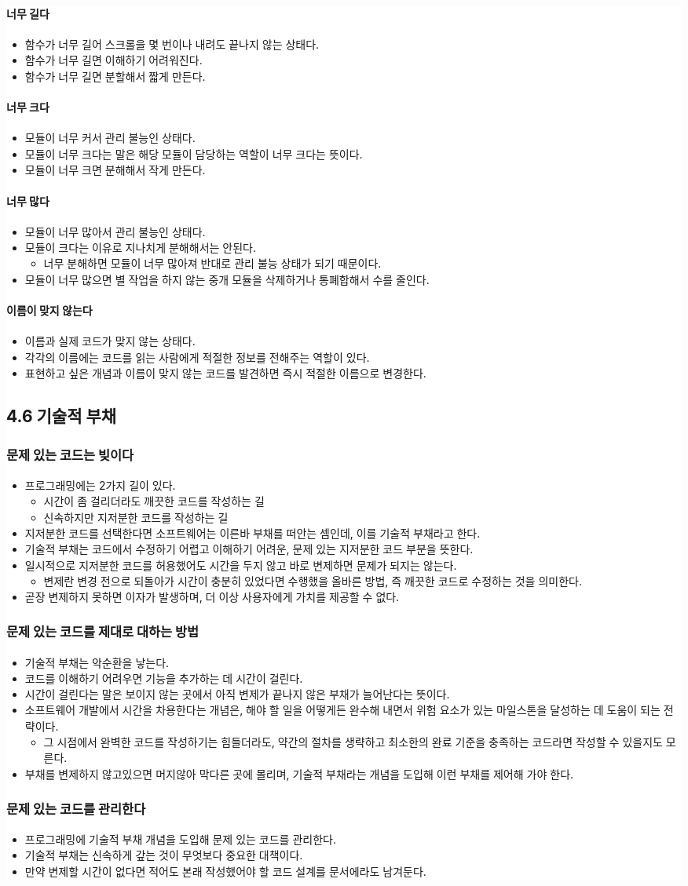 #### 너무 길다

- 함수가 너무 길어 스크롤을 몇 번이나 내려도 끝나지 않는 상태다.
- 함수가 너무 길면 이해하기 어려워진다.
- 함수가 너무 길면 분할해서 짧게 만든다.

#### 너무 크다

- 모듈이 너무 커서 관리 불능인 상태다.
- 모듈이 너무 크다는 말은 해당 모듈이 담당하는 역할이 너무 크다는 뜻이다.
- 모듈이 너무 크면 분해해서 작게 만든다.

#### 너무 많다

- 모듈이 너무 많아서 관리 불능인 상태다.
- 모듈이 크다는 이유로 지나치게 분해해서는 안된다.
  - 너무 분해하면 모듈이 너무 많아져 반대로 관리 불능 상태가 되기 때문이다.
- 모듈이 너무 많으면 별 작업을 하지 않는 중개 모듈을 삭제하거나 통폐합해서 수를 줄인다.

#### 이름이 맞지 않는다

- 이름과 실제 코드가 맞지 않는 상태다.
- 각각의 이름에는 코드를 읽는 사람에게 적절한 정보를 전해주는 역할이 있다.
- 표현하고 싶은 개념과 이름이 맞지 않는 코드를 발견하면 즉시 적절한 이름으로 변경한다.

## 4.6 기술적 부채

### 문제 있는 코드는 빚이다

- 프로그래밍에는 2가지 길이 있다.
  - 시간이 좀 걸리더라도 깨끗한 코드를 작성하는 길
  - 신속하지만 지저분한 코드를 작성하는 길
- 지저분한 코드를 선택한다면 소프트웨어는 이른바 부채를 떠안는 셈인데, 이를 기술적 부채라고 한다.
- 기술적 부채는 코드에서 수정하기 어렵고 이해하기 어려운, 문제 있는 지저분한 코드 부분을 뜻한다.
- 일시적으로 지저분한 코드를 허용했어도 시간을 두지 않고 바로 변제하면 문제가 되지는 않는다.
  - 변제란 변경 전으로 되돌아가 시간이 충분히 있었다면 수행했을 올바른 방법, 즉 깨끗한 코드로 수정하는 것을 의미한다.
- 곧장 변제하지 못하면 이자가 발생하며, 더 이상 사용자에게 가치를 제공할 수 없다.

### 문제 있는 코드를 제대로 대하는 방법

- 기술적 부채는 악순환을 낳는다.
- 코드를 이해하기 어려우면 기능을 추가하는 데 시간이 걸린다.
- 시간이 걸린다는 말은 보이지 않는 곳에서 아직 변제가 끝나지 않은 부채가 늘어난다는 뜻이다.
- 소프트웨어 개발에서 시간을 차용한다는 개념은, 해야 할 일을 어떻게든 완수해 내면서 위험 요소가 있는 마일스톤을 달성하는 데 도움이 되는 전략이다.
  - 그 시점에서 완벽한 코드를 작성하기는 힘들더라도, 약간의 절차를 생략하고 최소한의 완료 기준을 충족하는 코드라면 작성할 수 있을지도 모른다.
- 부채를 변제하지 않고있으면 머지않아 막다른 곳에 몰리며, 기술적 부채라는 개념을 도입해 이런 부채를 제어해 가야 한다.

### 문제 있는 코드를 관리한다

- 프로그래밍에 기술적 부채 개념을 도입해 문제 있는 코드를 관리한다.
- 기술적 부채는 신속하게 갚는 것이 무엇보다 중요한 대책이다.
- 만약 변제할 시간이 없다면 적어도 본래 작성했어야 할 코드 설계를 문서에라도 남겨둔다.
